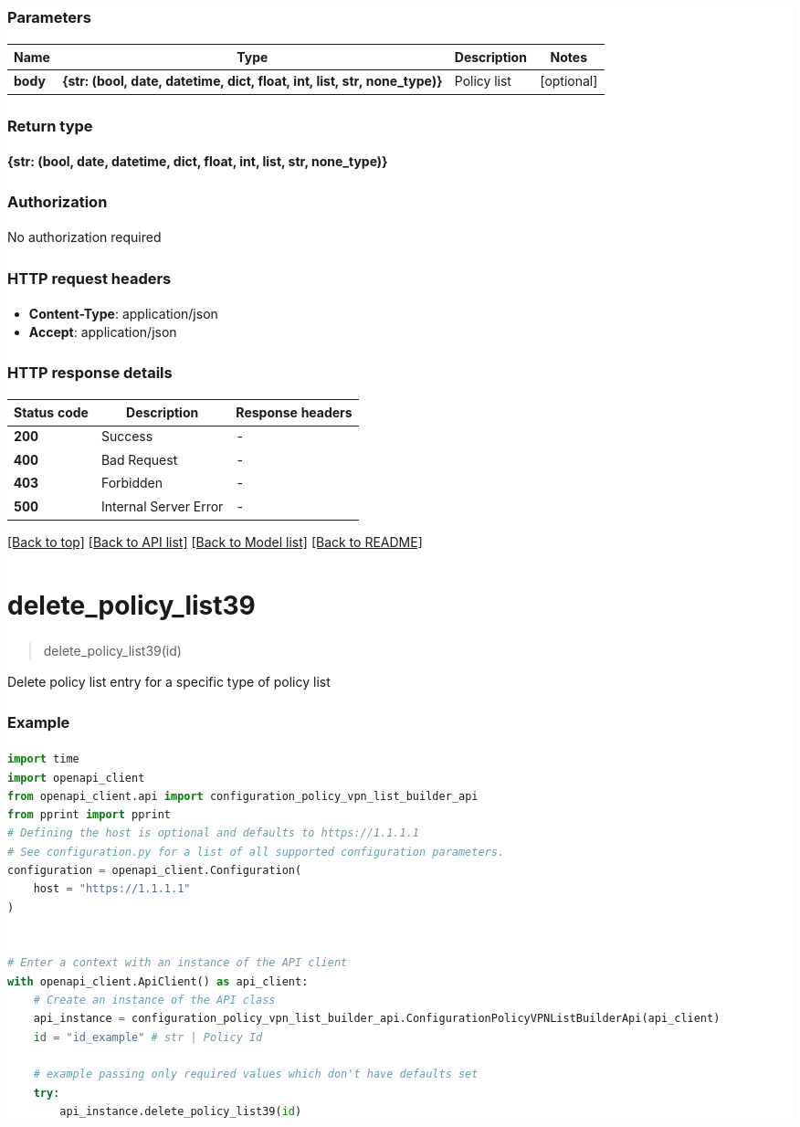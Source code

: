 

### Parameters

Name | Type | Description  | Notes
------------- | ------------- | ------------- | -------------
 **body** | **{str: (bool, date, datetime, dict, float, int, list, str, none_type)}**| Policy list | [optional]

### Return type

**{str: (bool, date, datetime, dict, float, int, list, str, none_type)}**

### Authorization

No authorization required

### HTTP request headers

 - **Content-Type**: application/json
 - **Accept**: application/json


### HTTP response details

| Status code | Description | Response headers |
|-------------|-------------|------------------|
**200** | Success |  -  |
**400** | Bad Request |  -  |
**403** | Forbidden |  -  |
**500** | Internal Server Error |  -  |

[[Back to top]](#) [[Back to API list]](../README.md#documentation-for-api-endpoints) [[Back to Model list]](../README.md#documentation-for-models) [[Back to README]](../README.md)

# **delete_policy_list39**
> delete_policy_list39(id)



Delete policy list entry for a specific type of policy list

### Example


```python
import time
import openapi_client
from openapi_client.api import configuration_policy_vpn_list_builder_api
from pprint import pprint
# Defining the host is optional and defaults to https://1.1.1.1
# See configuration.py for a list of all supported configuration parameters.
configuration = openapi_client.Configuration(
    host = "https://1.1.1.1"
)


# Enter a context with an instance of the API client
with openapi_client.ApiClient() as api_client:
    # Create an instance of the API class
    api_instance = configuration_policy_vpn_list_builder_api.ConfigurationPolicyVPNListBuilderApi(api_client)
    id = "id_example" # str | Policy Id

    # example passing only required values which don't have defaults set
    try:
        api_instance.delete_policy_list39(id)
```